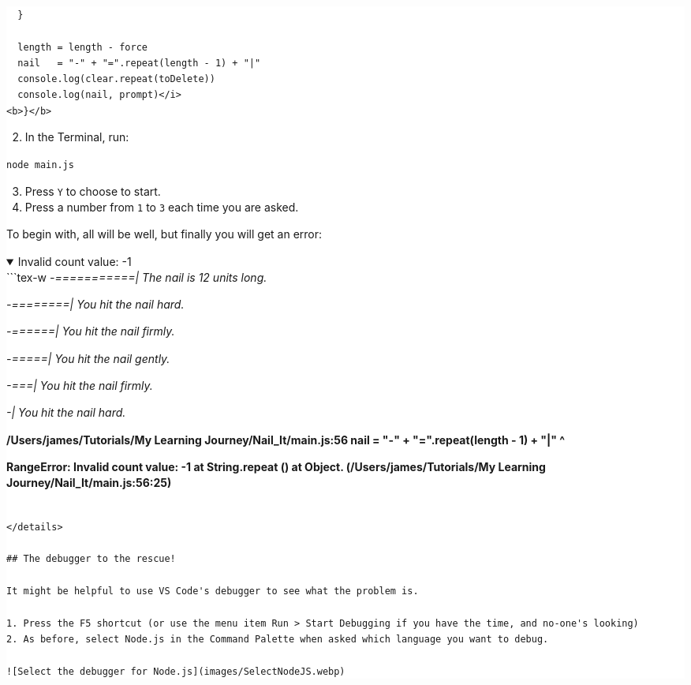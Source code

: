 ```javascript-#37
  }

  length = length - force
  nail   = "-" + "=".repeat(length - 1) + "|"
  console.log(clear.repeat(toDelete))
  console.log(nail, prompt)</i>
<b>}</b>
```

2. In the Terminal, run:

```tex-w
node main.js
```

3. Press `Y` to choose to start.
4. Press a number from `1` to `3` each time you are asked.

To begin with, all will be well, but finally you will get an error:

<details class="warn" open>
<summary>Invalid count value: -1</summary>
```tex-w
<i>-===========| The nail is 12 units long.

-========| You hit the nail hard.

-======| You hit the nail firmly.

-=====| You hit the nail gently.

-===| You hit the nail firmly.

-| You hit the nail hard.</i>

<b>/Users/james/Tutorials/My Learning Journey/Nail_It/main.js:56
  nail      = "-" + "=".repeat(length - 1) + "|"
                        ^

RangeError: Invalid count value: -1
    at String.repeat (<anonymous>)
    at Object.<anonymous> (/Users/james/Tutorials/My Learning Journey/Nail_It/main.js:56:25)</b>
```

</details>

## The debugger to the rescue!

It might be helpful to use VS Code's debugger to see what the problem is.

1. Press the F5 shortcut (or use the menu item Run > Start Debugging if you have the time, and no-one's looking)
2. As before, select Node.js in the Command Palette when asked which language you want to debug.

![Select the debugger for Node.js](images/SelectNodeJS.webp)
